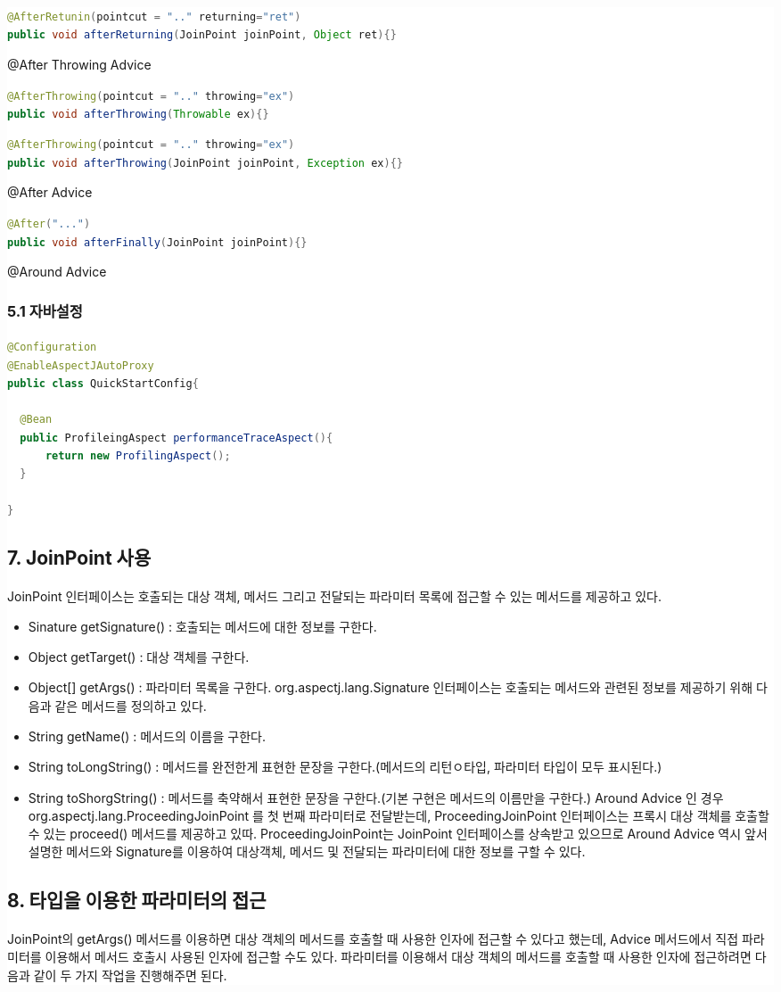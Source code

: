   ```java
@AfterRetunin(pointcut = ".." returning="ret")
public void afterReturning(JoinPoint joinPoint, Object ret){}
  ```
  
@After Throwing Advice

  ```java
@AfterThrowing(pointcut = ".." throwing="ex")
public void afterThrowing(Throwable ex){}
  ```
  
  ```java
@AfterThrowing(pointcut = ".." throwing="ex")
public void afterThrowing(JoinPoint joinPoint, Exception ex){}
  ```
@After Advice

  ```java
@After("...")
public void afterFinally(JoinPoint joinPoint){}
  ```  
  
@Around Advice

### 5.1 자바설정

  ```java  
@Configuration
@EnableAspectJAutoProxy
public class QuickStartConfig{

	@Bean
	public ProfileingAspect performanceTraceAspect(){
		return new ProfilingAspect();
	}

}
  ```  

## 7. JoinPoint 사용
JoinPoint 인터페이스는 호출되는 대상 객체, 메서드 그리고 전달되는 파라미터 목록에 접근할 수 있는 메서드를 제공하고 있다.

- Sinature getSignature() : 호출되는 메서드에 대한 정보를 구한다.
- Object getTarget() : 대상 객체를 구한다.
- Object[] getArgs() : 파라미터 목록을 구한다.
org.aspectj.lang.Signature 인터페이스는 호출되는 메서드와 관련된 정보를 제공하기 위해 다음과 같은 메서드를 정의하고 있다.

- String getName() : 메서드의 이름을 구한다.
- String toLongString() : 메서드를 완전한게 표현한 문장을 구한다.(메서드의 리턴ㅇ타입, 파라미터 타입이 모두 표시된다.)
- String toShorgString() : 메서드를 축약해서 표현한 문장을 구한다.(기본 구현은 메서드의 이름만을 구한다.)
Around Advice 인 경우 org.aspectj.lang.ProceedingJoinPoint 를 첫 번째 파라미터로 전달받는데, ProceedingJoinPoint 인터페이스는 프록시 대상 객체를 호출할 수 있는 proceed() 메서드를 제공하고 있따. ProceedingJoinPoint는 JoinPoint 인터페이스를 상속받고 있으므로 Around Advice 역시 앞서 설명한 메서드와 Signature를 이용하여 대상객체, 메서드 및 전달되는 파라미터에 대한 정보를 구할 수 있다.

## 8. 타입을 이용한 파라미터의 접근
JoinPoint의 getArgs() 메서드를 이용하면 대상 객체의 메서드를 호출할 때 사용한 인자에 접근할 수 있다고 했는데, Advice 메서드에서 직접 파라미터를 이용해서 메서드 호출시 사용된 인자에 접근할 수도 있다. 파라미터를 이용해서 대상 객체의 메서드를 호출할 때 사용한 인자에 접근하려면 다음과 같이 두 가지 작업을 진행해주면 된다.
